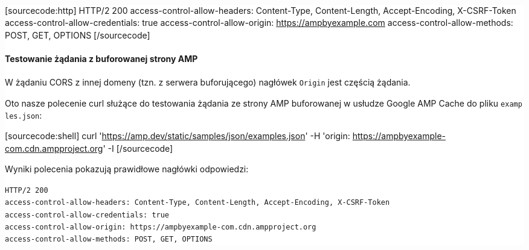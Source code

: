 [sourcecode:http]
HTTP/2 200
access-control-allow-headers: Content-Type, Content-Length, Accept-Encoding, X-CSRF-Token
access-control-allow-credentials: true
access-control-allow-origin: https://ampbyexample.com
access-control-allow-methods: POST, GET, OPTIONS
[/sourcecode]

#### Testowanie żądania z buforowanej strony AMP <a name="test-request-from-cached-amp-page"></a>

W żądaniu CORS z innej domeny (tzn. z serwera buforującego) nagłówek `Origin` jest częścią żądania.

Oto nasze polecenie curl służące do testowania żądania ze strony AMP buforowanej w usłudze Google AMP Cache do pliku `examples.json`:

[sourcecode:shell]
curl 'https://amp.dev/static/samples/json/examples.json' -H 'origin: https://ampbyexample-com.cdn.ampproject.org' -I
[/sourcecode]

Wyniki polecenia pokazują prawidłowe nagłówki odpowiedzi:

```http
HTTP/2 200
access-control-allow-headers: Content-Type, Content-Length, Accept-Encoding, X-CSRF-Token
access-control-allow-credentials: true
access-control-allow-origin: https://ampbyexample-com.cdn.ampproject.org
access-control-allow-methods: POST, GET, OPTIONS
```
